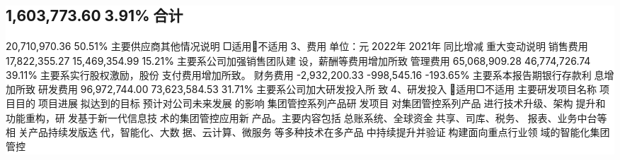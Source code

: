 1,603,773.60
3.91%
合计
--
20,710,970.36
50.51%
主要供应商其他情况说明
□适用不适用
3、费用
单位：元
2022年
2021年
同比增减
重大变动说明
销售费用
17,822,355.27
15,469,354.99
15.21%
主要系公司加强销售团队建
设，薪酬等费用增加所致
管理费用
65,068,909.28
46,774,726.74
39.11%
主要系实行股权激励，股份
支付费用增加所致。
财务费用
-2,932,200.33
-998,545.16
-193.65%
主要系本报告期银行存款利
息增加所致
研发费用
96,972,744.00
73,623,584.53
31.71%
主要系公司加大研发投入所
致
4、研发投入
适用□不适用
主要研发项目名称
项目目的
项目进展
拟达到的目标
预计对公司未来发展
的影响
集团管控系列产品研
发项目
对集团管控系列产品
进行技术升级、架构
提升和功能重构，研
发基于新一代信息技
术的集团管控应用新
产品。主要内容包括
总账系统、全球资金
共享、司库、税务、
报表、业务中台等相
关产品持续发版迭
代，智能化、大数
据、云计算、微服务
等多种技术在多产品
中持续提升并验证
构建面向重点行业领
域的智能化集团管控